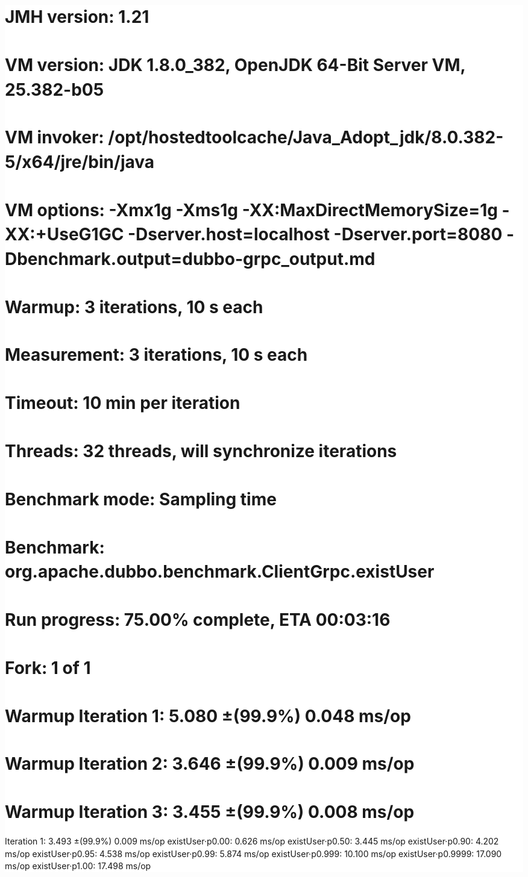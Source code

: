 
# JMH version: 1.21
# VM version: JDK 1.8.0_382, OpenJDK 64-Bit Server VM, 25.382-b05
# VM invoker: /opt/hostedtoolcache/Java_Adopt_jdk/8.0.382-5/x64/jre/bin/java
# VM options: -Xmx1g -Xms1g -XX:MaxDirectMemorySize=1g -XX:+UseG1GC -Dserver.host=localhost -Dserver.port=8080 -Dbenchmark.output=dubbo-grpc_output.md
# Warmup: 3 iterations, 10 s each
# Measurement: 3 iterations, 10 s each
# Timeout: 10 min per iteration
# Threads: 32 threads, will synchronize iterations
# Benchmark mode: Sampling time
# Benchmark: org.apache.dubbo.benchmark.ClientGrpc.existUser

# Run progress: 75.00% complete, ETA 00:03:16
# Fork: 1 of 1
# Warmup Iteration   1: 5.080 ±(99.9%) 0.048 ms/op
# Warmup Iteration   2: 3.646 ±(99.9%) 0.009 ms/op
# Warmup Iteration   3: 3.455 ±(99.9%) 0.008 ms/op
Iteration   1: 3.493 ±(99.9%) 0.009 ms/op
                 existUser·p0.00:   0.626 ms/op
                 existUser·p0.50:   3.445 ms/op
                 existUser·p0.90:   4.202 ms/op
                 existUser·p0.95:   4.538 ms/op
                 existUser·p0.99:   5.874 ms/op
                 existUser·p0.999:  10.100 ms/op
                 existUser·p0.9999: 17.090 ms/op
                 existUser·p1.00:   17.498 ms/op
